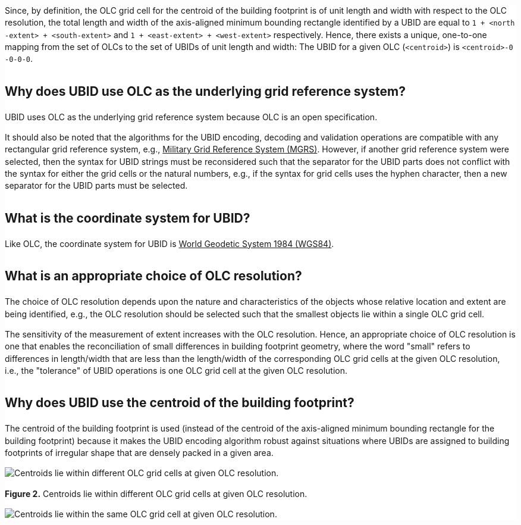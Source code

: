 Since, by definition, the OLC grid cell for the centroid of the building footprint is of unit length and width with respect to the OLC resolution, the total length and width of the axis-aligned minimum bounding rectangle identified by a UBID are equal to `1 + <north-extent> + <south-extent>` and `1 + <east-extent> + <west-extent>` respectively.
Hence, there exists a unique, one-to-one mapping from the set of OLCs to the set of UBIDs of unit length and width:
The UBID for a given OLC (`<centroid>`) is `<centroid>-0-0-0-0`.

## Why does UBID use OLC as the underlying grid reference system?

UBID uses OLC as the underlying grid reference system because OLC is an open specification.

It should also be noted that the algorithms for the UBID encoding, decoding and validation operations are compatible with any rectangular grid reference system, e.g., [Military Grid Reference System (MGRS)](https://apps.dtic.mil/docs/citations/ADA247651).
However, if another grid reference system were selected, then the syntax for UBID strings must be reconsidered such that the separator for the UBID parts does not conflict with the syntax for either the grid cells or the natural numbers, e.g., if the syntax for grid cells uses the hyphen character, then a new separator for the UBID parts must be selected.

## What is the coordinate system for UBID?

Like OLC, the coordinate system for UBID is [World Geodetic System 1984 (WGS84)](https://epsg.io/4326).

## What is an appropriate choice of OLC resolution?

The choice of OLC resolution depends upon the nature and characteristics of the objects whose relative location and extent are being identified, e.g., the OLC resolution should be selected such that the smallest objects lie within a single OLC grid cell.

The sensitivity of the measurement of extent increases with the OLC resolution.
Hence, an appropriate choice of OLC resolution is one that enables the reconciliation of small differences in building footprint geometry, where the word "small" refers to differences in length/width that are less than the length/width of the corresponding OLC grid cells at the given OLC resolution, i.e., the "tolerance" of UBID operations is one OLC grid cell at the given OLC resolution.

## Why does UBID use the centroid of the building footprint?

The centroid of the building footprint is used (instead of the centroid of the axis-aligned minimum bounding rectangle for the building footprint) because it makes the UBID encoding algorithm robust against situations where UBIDs are assigned to building footprints of irregular shape that are densely packed in a given area.

![Centroids lie within different OLC grid cells at given OLC resolution.](https://raw.githubusercontent.com/pnnl/buildingid-super/master/images/l_shaped_distinct_centroid_olc.png)

**Figure 2.**
Centroids lie within different OLC grid cells at given OLC resolution.

![Centroids lie within the same OLC grid cell at given OLC resolution.](https://raw.githubusercontent.com/pnnl/buildingid-super/master/images/l_shaped_identical_centroid_olc.png)
